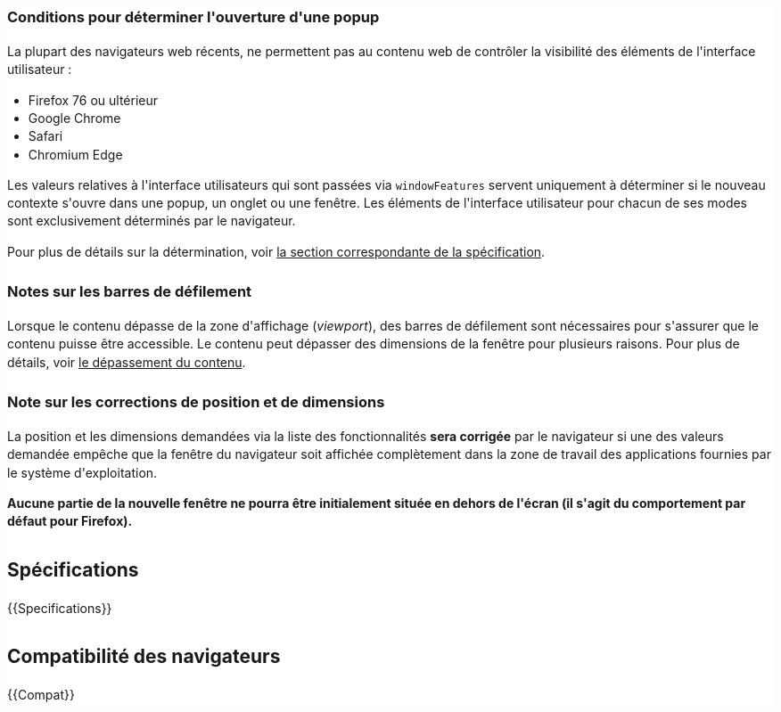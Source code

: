 ### Conditions pour déterminer l'ouverture d'une popup

La plupart des navigateurs web récents, ne permettent pas au contenu web de contrôler la visibilité des éléments de l'interface utilisateur&nbsp;:

- Firefox 76 ou ultérieur
- Google Chrome
- Safari
- Chromium Edge

Les valeurs relatives à l'interface utilisateurs qui sont passées via `windowFeatures` servent uniquement à déterminer si le nouveau contexte s'ouvre dans une popup, un onglet ou une fenêtre. Les éléments de l'interface utilisateur pour chacun de ses modes sont exclusivement déterminés par le navigateur.

Pour plus de détails sur la détermination, voir [la section correspondante de la spécification](https://html.spec.whatwg.org/multipage/window-object.html#popup-window-is-requested).

### Notes sur les barres de défilement

Lorsque le contenu dépasse de la zone d'affichage (<i lang="en">viewport</i>), des barres de défilement sont nécessaires pour s'assurer que le contenu puisse être accessible. Le contenu peut dépasser des dimensions de la fenêtre pour plusieurs raisons. Pour plus de détails, voir [le dépassement du contenu](/fr/docs/Learn/CSS/Building_blocks/Overflowing_content).

### Note sur les corrections de position et de dimensions

La position et les dimensions demandées via la liste des fonctionnalités **sera corrigée** par le navigateur si une des valeurs demandée empêche que la fenêtre du navigateur soit affichée complètement dans la zone de travail des applications fournies par le système d'exploitation. 

**Aucune partie de la nouvelle fenêtre ne pourra être initialement située en dehors de l'écran (il s'agit du comportement par défaut pour Firefox).**

## Spécifications

{{Specifications}}

## Compatibilité des navigateurs

{{Compat}}

